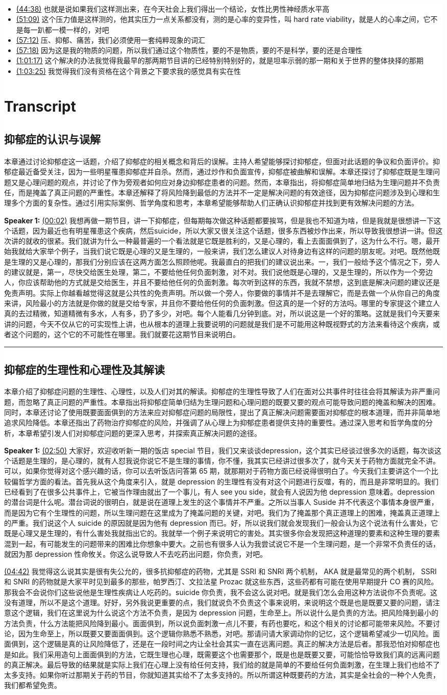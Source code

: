 - [(44:38)](https://podwise.ai/dashboard/episodes/10015?locate=2678) 也就是说如果我们这样测出来，在今天社会上我们得出一个结论，女性比男性神经质水平高
- [(51:09)](https://podwise.ai/dashboard/episodes/10015?locate=3069) 这个压力值是这样测的，他其实压力一点关系都没有，测的是心率的变异性，叫 hard rate viability，就是人的心率之间，它不是每一趴都一模一样的，对吧
- [(57:12)](https://podwise.ai/dashboard/episodes/10015?locate=3432) 压、抑郁、痛苦，我们必须使用一套纯粹现象的词汇
- [(57:18)](https://podwise.ai/dashboard/episodes/10015?locate=3438) 因为这是我的物质的问题，所以我们通过这个物质性，要的不是物质，要的不是科学，要的还是合理性
- [(1:01:17)](https://podwise.ai/dashboard/episodes/10015?locate=3677) 这个解决的办法我觉得我最早的那两期节目讲的已经特别特别好的，就是坦率示弱的那一期和关于世界的整体抉择的那期
- [(1:03:25)](https://podwise.ai/dashboard/episodes/10015?locate=3805) 我觉得我们没有资格在这个背景之下要求我的感觉具有实在性

# Transcript

## 抑郁症的认识与误解
本章通过讨论抑郁症这一话题，介绍了抑郁症的相关概念和背后的误解。主持人希望能够探讨抑郁症，但面对此话题的争议和负面评价。抑郁症最近备受关注，因为一些明星罹患抑郁症并自杀。然而，通过炒作和负面宣传，抑郁症被曲解和误解。本章还探讨了抑郁症既是生理问题又是心理问题的观点，并讨论了作为旁观者如何应对身边抑郁症患者的问题。然而，本章指出，将抑郁症简单地归结为生理问题并不负责任，而是掩盖了真正问题的严重性。本章还解释了将风险降到最低的方法并不一定是解决问题的有效途径，因为抑郁症问题涉及到心理和生理多个方面的复杂性。通过引用实际案例、哲学角度和思考，本章希望能够帮助人们正确认识抑郁症并找到更有效解决问题的方法。

**Speaker 1:**
[(00:02)](https://podwise.ai/dashboard/episodes/10015?locate=2)
我想再做一期节目，讲一下抑郁症，但每期每次做这种话题都要挨骂，但是我也不知道为啥，但是我就是很想讲一下这个话题，因为最近也有明星罹患这个疾病，然后suicide，所以大家又很关注这个话题，很多东西被炒作出来，所以导致我很想讲一讲。但这次讲的就收的很紧。我们就讲为什么一种最普遍的一个看法就是它既是胜利的，又是心理的，看上去面面俱到了，这为什么不行。嗯，最开始我就给大家举个例子，当我们说它既是心理的又是生理的，一般来讲，我们怎么建议人对待身边有这样的问题的朋友呢。对吧。既然他既是生理的又是心理的，那我们分别应该在这两方面怎么照顾他呢。我最直白的把我们的建议说出来。一，我们一般给予这个情况之下，旁人的建议就是，第一，尽快交给医生处理，第二，不要给他任何负面刺激，对不对。我们说他既是心理的，又是生理的，所以作为一个旁边人，你应该帮助他的方式就是交给医生，并且不要给他任何的负面刺激。每次听到这样的东西，我就不禁想，这到底是解决问题的建议还是免责声明。实际上你越看越觉得这就是公共性的免责声明。所以做一个旁人，你要做的事情并不是去理解它，而是去做一个从你自己的角度来讲，风险最小的方法就是你做的就是交给专家，并且你不要给他任何的负面刺激。但这真的是一个好的方法吗。哪里的专家提这个建立人真的去过精微，知道精微有多水，人有多，扔了多少，对吧。每个人能看几分钟到底。对，所以说这是一个好的策略。这就是我们今天要来讲的问题，今天不仅从它的可实现性上讲，也从根本的道理上我要说明的问题就是我们是不可能用这种既视野式的方法来看待这个疾病，或者这个问题的，这个它的不可能性在哪里。我们就要花这期节目来说明白。


---

## 抑郁症的生理性和心理性及其解读
本章介绍了抑郁症问题的生理性、心理性，以及人们对其的解读。抑郁症的生理性导致了人们在面对公共事件时往往会将其解读为非严重问题，而忽略了真正问题的严重性。本章指出将抑郁症简单归结为生理问题和心理问题的既要又要的观点可能导致问题的掩盖和解决的困难。同时，本章还讨论了使用既要面面俱到的方法来应对抑郁症问题的局限性，提出了真正解决问题需要面对抑郁症的根本道理，而并非简单地追求风险降低。本章还指出了药物治疗抑郁症的风险，并强调了从心理上为抑郁症患者提供支持的重要性。通过深入思考和哲学角度的分析，本章希望引发人们对抑郁症问题的更深入思考，并探索真正解决问题的途径。

**Speaker 1:**
[(02:50)](https://podwise.ai/dashboard/episodes/10015?locate=170)
大家好，欢迎收听新一期的饭店 special 节目，我们又来谈谈depression，这个其实已经谈过很多次的话题，每次谈这个话题是生理的，是心理的，就有人怼我说你说它不是生理的事情，你不懂，我其实已经讲过很多次了，就今天关于药物方面就完全不讲。可以，如果你觉得对这个感兴趣的话，你可以去听饭店问答第 65 期，就那期对于药物方面已经说得很明白了。今天我们主要讲这个一个比较偏哲学方面的看法。首先我从这个角度来引入，就是 depression 的生理性有没有对这个问题进行反噬，有的，而且是非常明显的。我们已经看到了在很多公共事件上，它被当作理由就出了一个事儿，有人 see you side，就会有人说因为他 depression 意味着。depression 的潜台词是什么呢。潜台词说的很明白，就是说在道理上发生的这个事情并不严重。之所以当事人 Suside 并不代表这个事情本身很严重，而是因为它有个生理性的问题，所以生理问题在这里成为了掩盖问题的关键，对吧。我们为了掩盖那个真正道理上的困难，掩盖真正道理上的严重。我们说这个人 suicide 的原因就是因为他有 depression 而已。好，所以说我们就会发现我们一般会认为这个说法有什么害处，它既是心理又是生理的，有什么害处我就指出它的。我就举一个例子来说明它的害处。其实很多你会发现把这种道理的要素和这种生理的要素混到一起，有可能发生的问题带来的困难比你想象中要大。之前也有很多人认为我尝试说它不是一个生理问题，是一个非常不负责任的话，就因为那 depression 性命攸关。你这么说导致人不去吃药出问题，你负责，对吧。

[(04:42)](https://podwise.ai/dashboard/episodes/10015?locate=282)
我觉得这么说其实是很有失公允的，很多抗抑郁症的药物，尤其是 SSRI 和 SNRI 两个机制， AKA 就是最常见的两个机制， SSRI 和 SNRI 的药物就是大家平时见到最多的那些，帕罗西汀、文拉法星 Prozac 就这些东西，这些药都有可能在使用早期提升 CO 赛的风险。那我会不会说你们这些说他是生理性疾病让人吃药的。suicide 你负责，我不会这么说对吧。就是我们怎么会用这种方法说你不负责呢。这没有道理，所以不是这个道理。好好，另外我说更重要的点，我们就说负不负责这个事来说明，来说明这个既是也是既要又要的问题，请注意这个逻辑，我们在这里说为什么说这个方法不负责，是因为 depression 问题，生命至上。所以说什么是负责的方法。把风险降到最小的方法负责，什么方法能把风险降到最小。面面俱到，所以说负面刺激一点儿不要，有药也要吃，和这个相关的讨论都可能带来风险。不要讨论，因为生命至上，所以既要又要面面俱到。这个逻辑你熟悉不熟悉，对吧。那请问请大家调动你的记忆，这个逻辑希望减少一切风险。面面俱到，这个逻辑是真的让风险降低了，还是在一段时间之内让全社会其实一直在远离问题。真正的解决方法是后者。那我恐怕对抑郁症也是如此。我们采用造句上面面俱到的方法，它既生理也心理，既需要这个也需要那个，既是也是既要又要，可能恰恰导致我们真的远离问题的真正解决。最后导致的结果就是实际上我们在心理上没有给任何支持，我们给的就是简单的不要给任何负面刺激，在生理上我们也给不了太多支持。如果你听过那期关于药的节目，你就知道其实给不了太多支持的。所以所谓这种既要药的方法，其实是全社会的一种个人免责，我们都希望免责。
